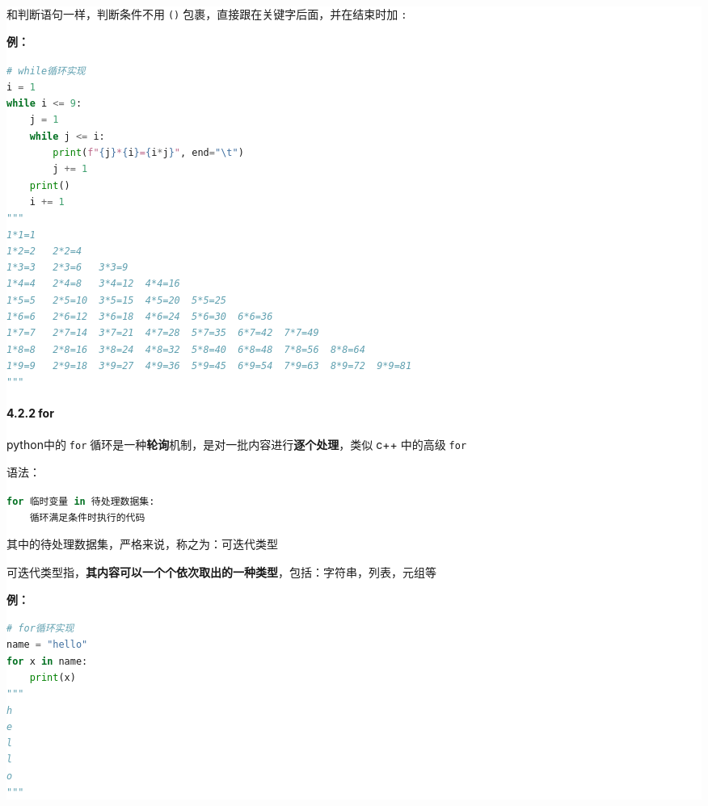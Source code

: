 和判断语句一样，判断条件不用  `()` 包裹，直接跟在关键字后面，并在结束时加 `:`



**例：**

```py
# while循环实现
i = 1
while i <= 9:
    j = 1
    while j <= i:
        print(f"{j}*{i}={i*j}", end="\t")
        j += 1
    print()
    i += 1
"""
1*1=1	
1*2=2	2*2=4	
1*3=3	2*3=6	3*3=9	
1*4=4	2*4=8	3*4=12	4*4=16	
1*5=5	2*5=10	3*5=15	4*5=20	5*5=25	
1*6=6	2*6=12	3*6=18	4*6=24	5*6=30	6*6=36	
1*7=7	2*7=14	3*7=21	4*7=28	5*7=35	6*7=42	7*7=49	
1*8=8	2*8=16	3*8=24	4*8=32	5*8=40	6*8=48	7*8=56	8*8=64	
1*9=9	2*9=18	3*9=27	4*9=36	5*9=45	6*9=54	7*9=63	8*9=72	9*9=81	
"""
```







#### 4.2.2 for

python中的 `for` 循环是一种**轮询**机制，是对一批内容进行**逐个处理**，类似 c++ 中的高级 `for`

语法：

```py
for 临时变量 in 待处理数据集:
	循环满足条件时执行的代码
```

其中的待处理数据集，严格来说，称之为：可迭代类型

可迭代类型指，**其内容可以一个个依次取出的一种类型**，包括：字符串，列表，元组等



**例：**

```py
# for循环实现
name = "hello"
for x in name:
    print(x)
"""
h
e
l
l
o
"""
```

